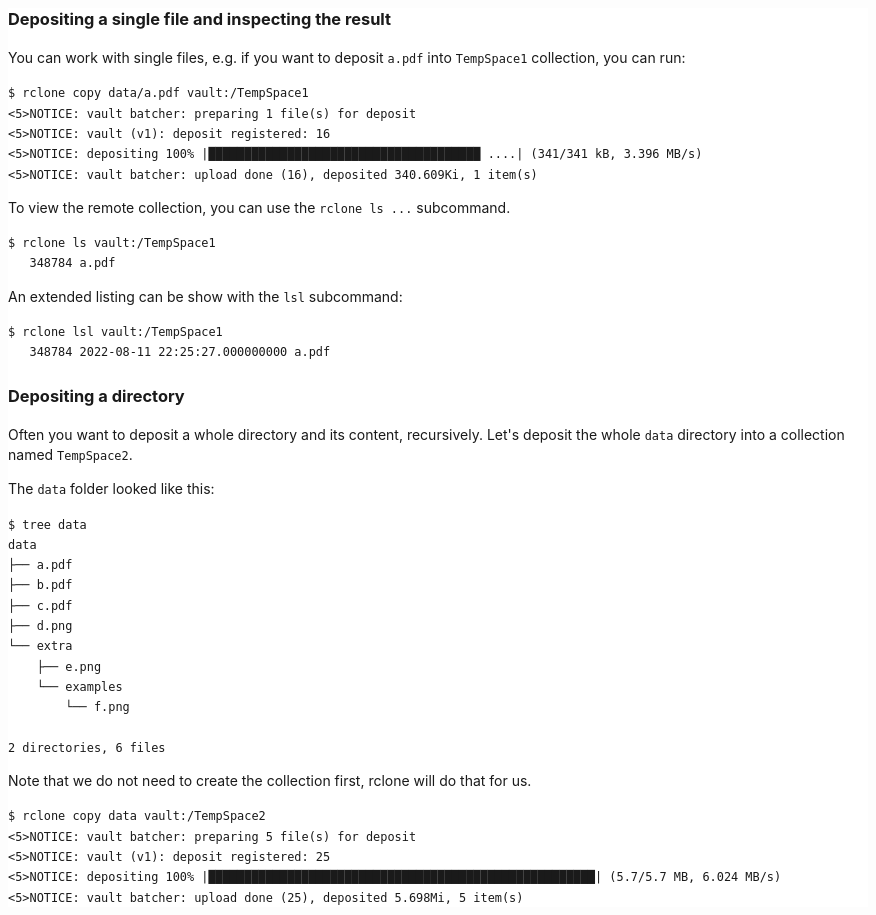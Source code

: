 ### Depositing a single file and inspecting the result

You can work with single files, e.g. if you want to deposit `a.pdf` into
`TempSpace1` collection, you can run:

```shell
$ rclone copy data/a.pdf vault:/TempSpace1
<5>NOTICE: vault batcher: preparing 1 file(s) for deposit
<5>NOTICE: vault (v1): deposit registered: 16
<5>NOTICE: depositing 100% |██████████████████████████████████████ ....| (341/341 kB, 3.396 MB/s)
<5>NOTICE: vault batcher: upload done (16), deposited 340.609Ki, 1 item(s)
```

To view the remote collection, you can use the `rclone ls ...` subcommand.

```shell
$ rclone ls vault:/TempSpace1
   348784 a.pdf
```

An extended listing can be show with the `lsl` subcommand:

```shell
$ rclone lsl vault:/TempSpace1
   348784 2022-08-11 22:25:27.000000000 a.pdf
```

### Depositing a directory

Often you want to deposit a whole directory and its content, recursively. Let's
deposit the whole `data` directory into a collection named `TempSpace2`.

The `data` folder looked like this:

```
$ tree data
data
├── a.pdf
├── b.pdf
├── c.pdf
├── d.png
└── extra
    ├── e.png
    └── examples
        └── f.png

2 directories, 6 files
```

Note that we do not need to create the collection first, rclone will do that for us.

```
$ rclone copy data vault:/TempSpace2
<5>NOTICE: vault batcher: preparing 5 file(s) for deposit
<5>NOTICE: vault (v1): deposit registered: 25
<5>NOTICE: depositing 100% |██████████████████████████████████████████████████████| (5.7/5.7 MB, 6.024 MB/s)
<5>NOTICE: vault batcher: upload done (25), deposited 5.698Mi, 5 item(s)
```
